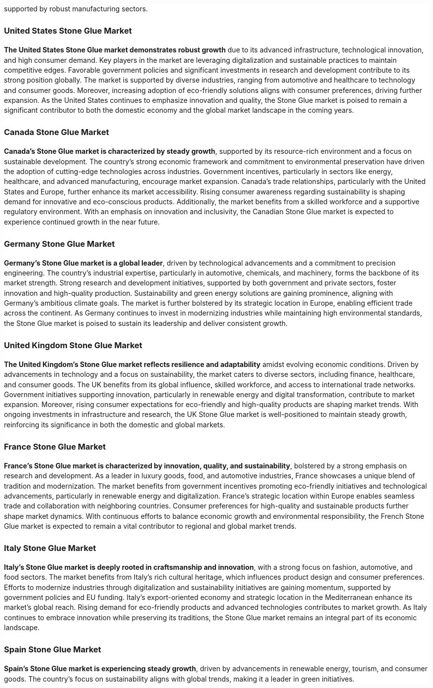 supported by robust manufacturing sectors.</span></em></p></blockquote><h3><strong>United States Stone Glue Market</strong></h3><p><strong>The United States Stone Glue market demonstrates robust growth</strong> due to its advanced infrastructure, technological innovation, and high consumer demand. Key players in the market are leveraging digitalization and sustainable practices to maintain competitive edges. Favorable government policies and significant investments in research and development contribute to its strong position globally. The market is supported by diverse industries, ranging from automotive and healthcare to technology and consumer goods. Moreover, increasing adoption of eco-friendly solutions aligns with consumer preferences, driving further expansion. As the United States continues to emphasize innovation and quality, the Stone Glue market is poised to remain a significant contributor to both the domestic economy and the global market landscape in the coming years.</p><h3><strong>Canada Stone Glue Market</strong></h3><p><strong>Canada&rsquo;s Stone Glue market is characterized by steady growth</strong>, supported by its resource-rich environment and a focus on sustainable development. The country&rsquo;s strong economic framework and commitment to environmental preservation have driven the adoption of cutting-edge technologies across industries. Government incentives, particularly in sectors like energy, healthcare, and advanced manufacturing, encourage market expansion. Canada&rsquo;s trade relationships, particularly with the United States and Europe, further enhance its market accessibility. Rising consumer awareness regarding sustainability is shaping demand for innovative and eco-conscious products. Additionally, the market benefits from a skilled workforce and a supportive regulatory environment. With an emphasis on innovation and inclusivity, the Canadian Stone Glue market is expected to experience continued growth in the near future.</p><h3><strong>Germany Stone Glue Market</strong></h3><p><strong>Germany&rsquo;s Stone Glue market is a global leader</strong>, driven by technological advancements and a commitment to precision engineering. The country&rsquo;s industrial expertise, particularly in automotive, chemicals, and machinery, forms the backbone of its market strength. Strong research and development initiatives, supported by both government and private sectors, foster innovation and high-quality production. Sustainability and green energy solutions are gaining prominence, aligning with Germany&rsquo;s ambitious climate goals. The market is further bolstered by its strategic location in Europe, enabling efficient trade across the continent. As Germany continues to invest in modernizing industries while maintaining high environmental standards, the Stone Glue market is poised to sustain its leadership and deliver consistent growth.</p><h3><strong>United Kingdom Stone Glue Market</strong></h3><p><strong>The United Kingdom&rsquo;s Stone Glue market reflects resilience and adaptability</strong> amidst evolving economic conditions. Driven by advancements in technology and a focus on sustainability, the market caters to diverse sectors, including finance, healthcare, and consumer goods. The UK benefits from its global influence, skilled workforce, and access to international trade networks. Government initiatives supporting innovation, particularly in renewable energy and digital transformation, contribute to market expansion. Moreover, rising consumer expectations for eco-friendly and high-quality products are shaping market trends. With ongoing investments in infrastructure and research, the UK Stone Glue market is well-positioned to maintain steady growth, reinforcing its significance in both the domestic and global markets.</p><h3><strong>France Stone Glue Market</strong></h3><p><strong>France&rsquo;s Stone Glue market is characterized by innovation, quality, and sustainability</strong>, bolstered by a strong emphasis on research and development. As a leader in luxury goods, food, and automotive industries, France showcases a unique blend of tradition and modernization. The market benefits from government incentives promoting eco-friendly initiatives and technological advancements, particularly in renewable energy and digitalization. France&rsquo;s strategic location within Europe enables seamless trade and collaboration with neighboring countries. Consumer preferences for high-quality and sustainable products further shape market dynamics. With continuous efforts to balance economic growth and environmental responsibility, the French Stone Glue market is expected to remain a vital contributor to regional and global market trends.</p><h3><strong>Italy Stone Glue Market</strong></h3><p><strong>Italy&rsquo;s Stone Glue market is deeply rooted in craftsmanship and innovation</strong>, with a strong focus on fashion, automotive, and food sectors. The market benefits from Italy&rsquo;s rich cultural heritage, which influences product design and consumer preferences. Efforts to modernize industries through digitalization and sustainability initiatives are gaining momentum, supported by government policies and EU funding. Italy&rsquo;s export-oriented economy and strategic location in the Mediterranean enhance its market&rsquo;s global reach. Rising demand for eco-friendly products and advanced technologies contributes to market growth. As Italy continues to embrace innovation while preserving its traditions, the Stone Glue market remains an integral part of its economic landscape.</p><h3><strong>Spain Stone Glue Market</strong></h3><p><strong>Spain&rsquo;s Stone Glue market is experiencing steady growth</strong>, driven by advancements in renewable energy, tourism, and consumer goods. The country&rsquo;s focus on sustainability aligns with global trends, making it a leader in green initiatives.